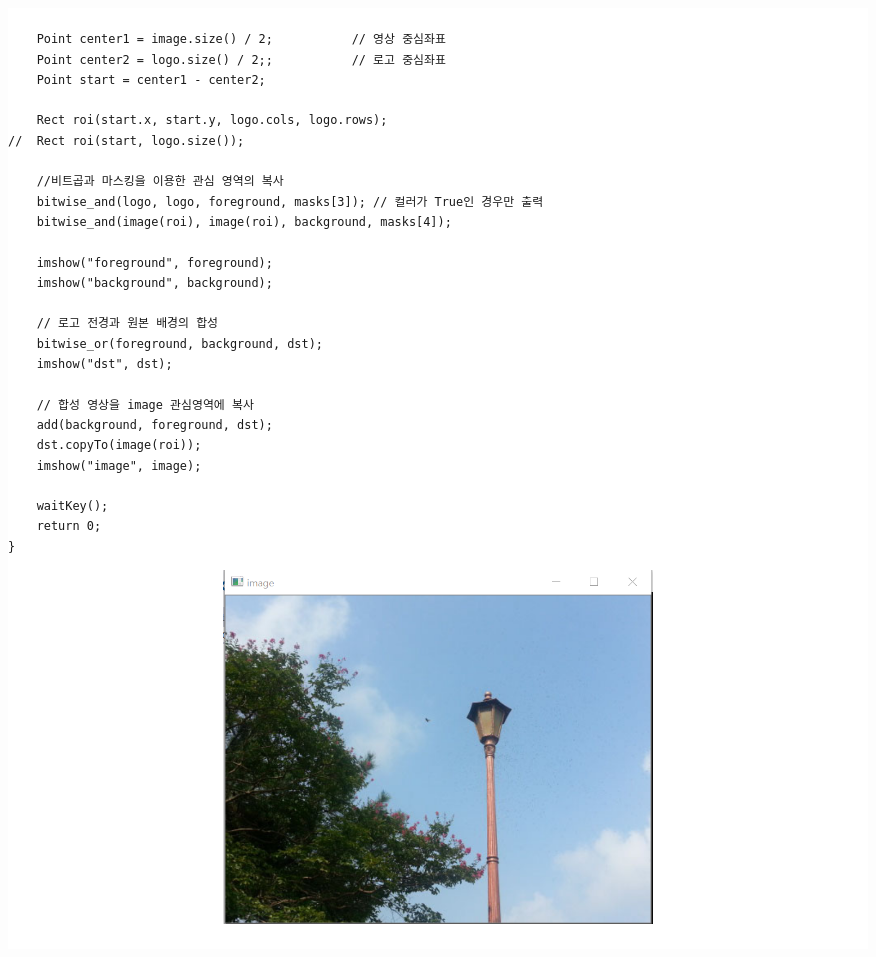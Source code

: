 ```cython
	
	Point center1 = image.size() / 2;			// 영상 중심좌표
	Point center2 = logo.size() / 2;;			// 로고 중심좌표
	Point start = center1 - center2;
	
	Rect roi(start.x, start.y, logo.cols, logo.rows);
//	Rect roi(start, logo.size());

	//비트곱과 마스킹을 이용한 관심 영역의 복사
	bitwise_and(logo, logo, foreground, masks[3]); // 컬러가 True인 경우만 출력
	bitwise_and(image(roi), image(roi), background, masks[4]);

	imshow("foreground", foreground);
	imshow("background", background);

	// 로고 전경과 원본 배경의 합성
	bitwise_or(foreground, background, dst);
	imshow("dst", dst);

	// 합성 영상을 image 관심영역에 복사
	add(background, foreground, dst);
	dst.copyTo(image(roi));
	imshow("image", image);

	waitKey();
	return 0;
}
```
<center><img src="/assets/images/opencv4/4.PNG" width="50%"></center><br>